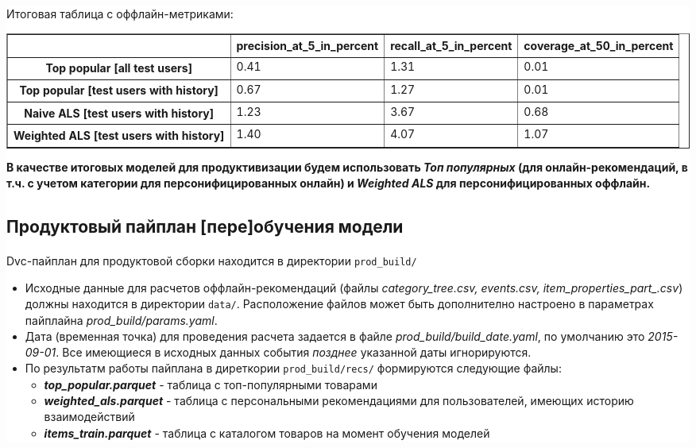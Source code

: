 Итоговая таблица с оффлайн-метриками:

<div>
<table border="1" class="dataframe">
  <thead>
    <tr style="text-align: right;">
      <th></th>
      <th>precision_at_5_in_percent</th>
      <th>recall_at_5_in_percent</th>
      <th>coverage_at_50_in_percent</th>
    </tr>
  </thead>
  <tbody>
    <tr>
      <th>Top popular [all test users]</th>
      <td>0.41</td>
      <td>1.31</td>
      <td>0.01</td>
    </tr>
    <tr>
      <th>Top popular [test users with history]</th>
      <td>0.67</td>
      <td>1.27</td>
      <td>0.01</td>
    </tr>
    <tr>
      <th>Naive ALS [test users with history]</th>
      <td>1.23</td>
      <td>3.67</td>
      <td>0.68</td>
    </tr>
    <tr>
      <th>Weighted ALS [test users with history]</th>
      <td>1.40</td>
      <td>4.07</td>
      <td>1.07</td>
    </tr>
  </tbody>
</table>
</div>

__В качестве итоговых моделей для продуктивизации будем использовать _Топ популярных_ (для онлайн-рекомендаций, в т.ч. с учетом категории для персонифицированных онлайн) и _Weighted ALS_ для персонифицированных оффлайн.__


## Продуктовый пайплан [пере]обучения модели

Dvc-пайплан для продуктовой сборки находится в директории `prod_build/`   

- Исходные данные для расчетов оффлайн-рекомендаций (файлы *category_tree.csv, events.csv, item_properties_part_.csv*) должны находится в директории `data/`. Расположение файлов может быть дополнително настроено в параметрах пайплайна _prod_build/params.yaml_.   
- Дата (временная точка) для проведения расчета задается в файле _prod_build/build_date.yaml_, по умолчанию это _2015-09-01_. Все имеющиеся в исходных данных события _позднее_ указанной даты игнорируются.
- По результатм работы пайплана в диреткории `prod_build/recs/` формируются следующие файлы:
  - ***top_popular.parquet*** - таблица c топ-популярными товарами 
  - ***weighted_als.parquet*** - таблица с персональными рекомендациями для пользователей, имеющих историю взаимодействий
  - ***items_train.parquet*** - таблица с каталогом товаров на момент обучения моделей
